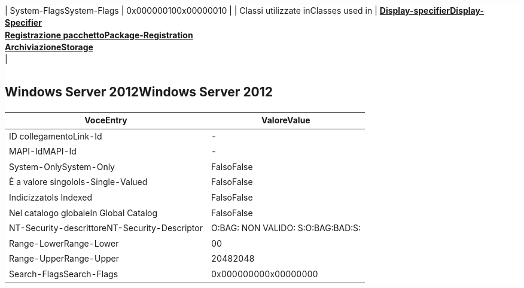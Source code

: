 | <span data-ttu-id="b864c-258">System-Flags</span><span class="sxs-lookup"><span data-stu-id="b864c-258">System-Flags</span></span>           | <span data-ttu-id="b864c-259">0x00000010</span><span class="sxs-lookup"><span data-stu-id="b864c-259">0x00000010</span></span>                                                                                                                                                          |
| <span data-ttu-id="b864c-260">Classi utilizzate in</span><span class="sxs-lookup"><span data-stu-id="b864c-260">Classes used in</span></span>        | [<span data-ttu-id="b864c-261">**Display-specifier**</span><span class="sxs-lookup"><span data-stu-id="b864c-261">**Display-Specifier**</span></span>](c-displayspecifier.md)<br/> [<span data-ttu-id="b864c-262">**Registrazione pacchetto**</span><span class="sxs-lookup"><span data-stu-id="b864c-262">**Package-Registration**</span></span>](c-packageregistration.md)<br/> [<span data-ttu-id="b864c-263">**Archiviazione**</span><span class="sxs-lookup"><span data-stu-id="b864c-263">**Storage**</span></span>](c-storage.md)<br/> |



## <a name="windows-server-2012"></a><span data-ttu-id="b864c-264">Windows Server 2012</span><span class="sxs-lookup"><span data-stu-id="b864c-264">Windows Server 2012</span></span>



| <span data-ttu-id="b864c-265">Voce</span><span class="sxs-lookup"><span data-stu-id="b864c-265">Entry</span></span> | <span data-ttu-id="b864c-266">Valore</span><span class="sxs-lookup"><span data-stu-id="b864c-266">Value</span></span> |
|------------------------|---------------------------------------------------------------------------------------------------------------------------------------------------------------------|
| <span data-ttu-id="b864c-267">ID collegamento</span><span class="sxs-lookup"><span data-stu-id="b864c-267">Link-Id</span></span>                | \-                                                                                                                                                                  |
| <span data-ttu-id="b864c-268">MAPI-Id</span><span class="sxs-lookup"><span data-stu-id="b864c-268">MAPI-Id</span></span>                | \-                                                                                                                                                                  |
| <span data-ttu-id="b864c-269">System-Only</span><span class="sxs-lookup"><span data-stu-id="b864c-269">System-Only</span></span>            | <span data-ttu-id="b864c-270">Falso</span><span class="sxs-lookup"><span data-stu-id="b864c-270">False</span></span>                                                                                                                                                               |
| <span data-ttu-id="b864c-271">È a valore singolo</span><span class="sxs-lookup"><span data-stu-id="b864c-271">Is-Single-Valued</span></span>       | <span data-ttu-id="b864c-272">Falso</span><span class="sxs-lookup"><span data-stu-id="b864c-272">False</span></span>                                                                                                                                                               |
| <span data-ttu-id="b864c-273">Indicizzato</span><span class="sxs-lookup"><span data-stu-id="b864c-273">Is Indexed</span></span>             | <span data-ttu-id="b864c-274">Falso</span><span class="sxs-lookup"><span data-stu-id="b864c-274">False</span></span>                                                                                                                                                               |
| <span data-ttu-id="b864c-275">Nel catalogo globale</span><span class="sxs-lookup"><span data-stu-id="b864c-275">In Global Catalog</span></span>      | <span data-ttu-id="b864c-276">Falso</span><span class="sxs-lookup"><span data-stu-id="b864c-276">False</span></span>                                                                                                                                                               |
| <span data-ttu-id="b864c-277">NT-Security-descrittore</span><span class="sxs-lookup"><span data-stu-id="b864c-277">NT-Security-Descriptor</span></span> | <span data-ttu-id="b864c-278">O:BAG: NON VALIDO: S:</span><span class="sxs-lookup"><span data-stu-id="b864c-278">O:BAG:BAD:S:</span></span>                                                                                                                                                        |
| <span data-ttu-id="b864c-279">Range-Lower</span><span class="sxs-lookup"><span data-stu-id="b864c-279">Range-Lower</span></span>            | <span data-ttu-id="b864c-280">0</span><span class="sxs-lookup"><span data-stu-id="b864c-280">0</span></span>                                                                                                                                                                   |
| <span data-ttu-id="b864c-281">Range-Upper</span><span class="sxs-lookup"><span data-stu-id="b864c-281">Range-Upper</span></span>            | <span data-ttu-id="b864c-282">2048</span><span class="sxs-lookup"><span data-stu-id="b864c-282">2048</span></span>                                                                                                                                                                |
| <span data-ttu-id="b864c-283">Search-Flags</span><span class="sxs-lookup"><span data-stu-id="b864c-283">Search-Flags</span></span>           | <span data-ttu-id="b864c-284">0x00000000</span><span class="sxs-lookup"><span data-stu-id="b864c-284">0x00000000</span></span>                                                                                                                                                          |